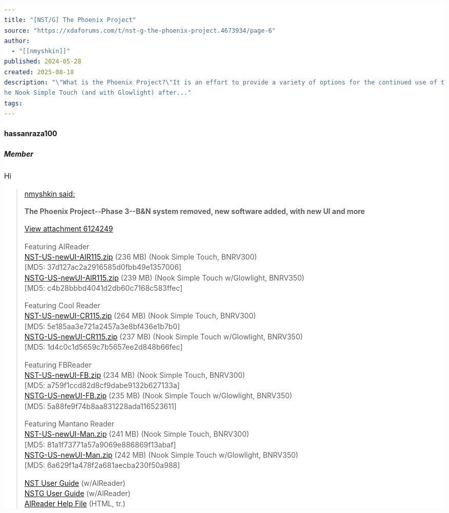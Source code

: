 ```yaml
---
title: "[NST/G] The Phoenix Project"
source: "https://xdaforums.com/t/nst-g-the-phoenix-project.4673934/page-6"
author:
  - "[[nmyshkin]]"
published: 2024-05-28
created: 2025-08-18
description: "\"What is the Phoenix Project?\"It is an effort to provide a variety of options for the continued use of the Nook Simple Touch (and with Glowlight) after..."
tags:
---
```

#### hassanraza100

##### Member

Hi  

> [nmyshkin said:](https://xdaforums.com/goto/post?id=89533450)
> 
> **The Phoenix Project--Phase 3--B&N system removed, new software added, with new UI and more**  
>   
> [View attachment 6124249](https://xdaforums.com/attachments/6124249/)  
>   
> Featuring AlReader  
> [NST-US-newUI-AlR115.zip](https://www.mediafire.com/file/m7sab0eu0b4ogxd/NST-US-newUI-AlR115.zip/file) (236 MB) (Nook Simple Touch, BNRV300)  
> \[MD5: 37d127ac2a2916585d0fbb49e1357006\]  
> [NSTG-US-newUI-AlR115.zip](https://www.mediafire.com/file/gw62pl7p7n14ot7/NSTG-US-newUI-AlR115.zip/file) (239 MB) (Nook Simple Touch w/Glowlight, BNRV350)  
> \[MD5: c4b28bbbd4041d2db60c7168c583ffec\]  
>   
> Featuring Cool Reader  
> [NST-US-newUI-CR115.zip](https://www.mediafire.com/file/hred14nka0zlonb/NST-US-newUI-CR115.zip/file) (264 MB) (Nook Simple Touch, BNRV300)  
> \[MD5: 5e185aa3e721a2457a3e8bf436e1b7b0\]  
> [NSTG-US-newUI-CR115.zip](https://www.mediafire.com/file/h8ayu98px0ry7g7/NSTG-US-newUI-CR115.zip/file) (237 MB) (Nook Simple Touch w/Glowlight, BNRV350)  
> \[MD5: 1d4c0c1d5659c7b5657ee2d848b66fec\]  
>   
> Featuring FBReader  
> [NST-US-newUI-FB.zip](https://www.mediafire.com/file/hmhszuvooja599v/NST-US-newUI-FB.zip/file) (234 MB) (Nook Simple Touch, BNRV300)  
> \[MD5: a759f1ccd82d8cf9dabe9132b627133a\]  
> [NSTG-US-newUI-FB.zip](https://www.mediafire.com/file/mxvblydxn2izxm8/NSTG-US-newUI-FB.zip/file) (235 MB) (Nook Simple Touch w/Glowlight, BNRV350)  
> \[MD5: 5a88fe9f74b8aa831228ada116523611\]  
>   
> Featuring Mantano Reader  
> [NST-US-newUI-Man.zip](https://www.mediafire.com/file/gflogiqevpz212f/NST-US-newUI-Man.zip/file) (241 MB) (Nook Simple Touch, BNRV300)  
> \[MD5: 81a1f73771a57a9069e886869f13abaf\]  
> [NSTG-US-newUI-Man.zip](https://www.mediafire.com/file/u48wixcnscvoihq/NSTG-US-newUI-Man.zip/file) (242 MB) (Nook Simple Touch w/Glowlight, BNRV350)  
> \[MD5: 6a629f1a478f2a681aecba230f50a988\]  
>   
> [NST User Guide](https://www.mediafire.com/file/dngf48fie1bw21j/Al_UserGuide115.pdf/file) (w/AlReader)  
> [NSTG User Guide](https://www.mediafire.com/file/4j2vh3yp9lm9qf8/Al_UserGuide_GL115.pdf/file) (w/AlReader)  
> [AlReader Help File](https://www.mediafire.com/file/7gmghioslo5crgl/AlReaderHelp.zip/file) (HTML, tr.)  